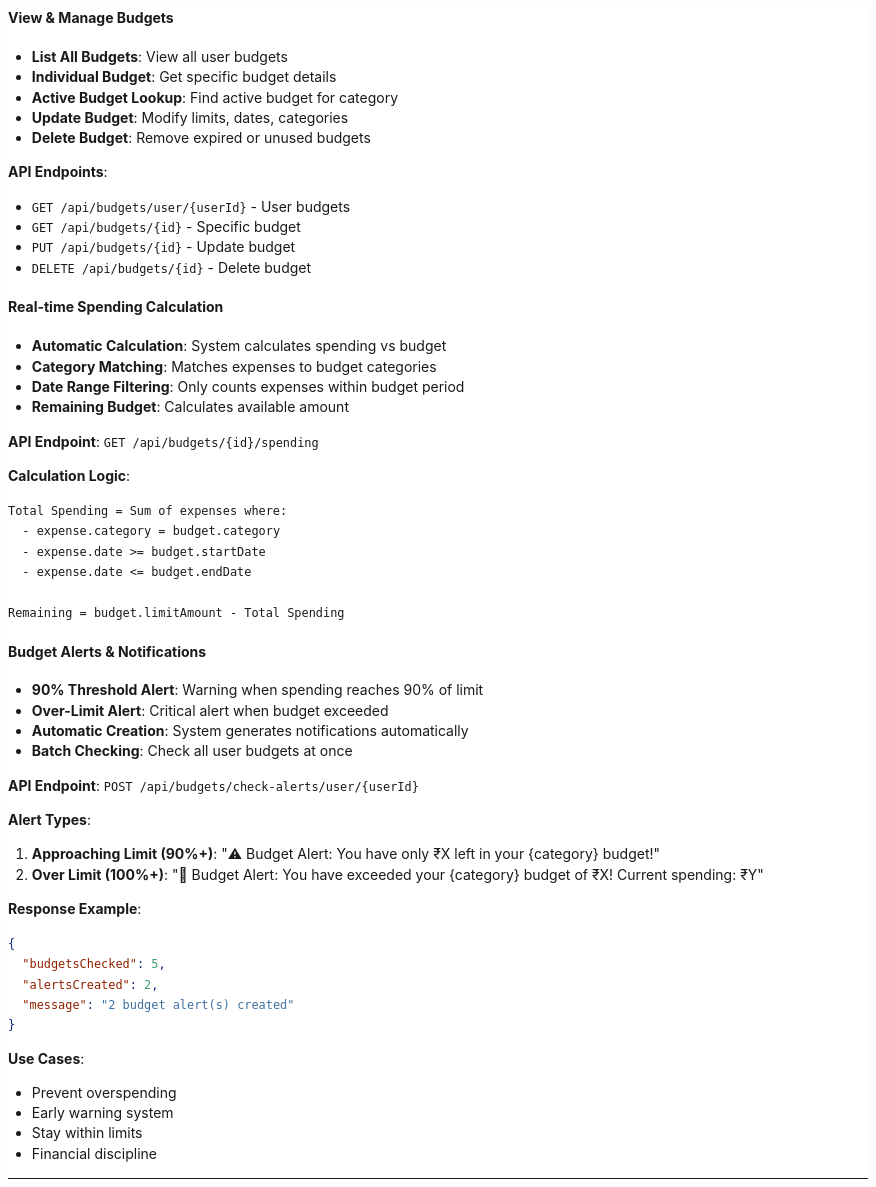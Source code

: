 #### View & Manage Budgets
- **List All Budgets**: View all user budgets
- **Individual Budget**: Get specific budget details
- **Active Budget Lookup**: Find active budget for category
- **Update Budget**: Modify limits, dates, categories
- **Delete Budget**: Remove expired or unused budgets

**API Endpoints**:
- `GET /api/budgets/user/{userId}` - User budgets
- `GET /api/budgets/{id}` - Specific budget
- `PUT /api/budgets/{id}` - Update budget
- `DELETE /api/budgets/{id}` - Delete budget

#### Real-time Spending Calculation
- **Automatic Calculation**: System calculates spending vs budget
- **Category Matching**: Matches expenses to budget categories
- **Date Range Filtering**: Only counts expenses within budget period
- **Remaining Budget**: Calculates available amount

**API Endpoint**: `GET /api/budgets/{id}/spending`

**Calculation Logic**:
```
Total Spending = Sum of expenses where:
  - expense.category = budget.category
  - expense.date >= budget.startDate
  - expense.date <= budget.endDate

Remaining = budget.limitAmount - Total Spending
```

#### Budget Alerts & Notifications
- **90% Threshold Alert**: Warning when spending reaches 90% of limit
- **Over-Limit Alert**: Critical alert when budget exceeded
- **Automatic Creation**: System generates notifications automatically
- **Batch Checking**: Check all user budgets at once

**API Endpoint**: `POST /api/budgets/check-alerts/user/{userId}`

**Alert Types**:
1. **Approaching Limit (90%+)**: "⚠️ Budget Alert: You have only ₹X left in your {category} budget!"
2. **Over Limit (100%+)**: "🚨 Budget Alert: You have exceeded your {category} budget of ₹X! Current spending: ₹Y"

**Response Example**:
```json
{
  "budgetsChecked": 5,
  "alertsCreated": 2,
  "message": "2 budget alert(s) created"
}
```

**Use Cases**:
- Prevent overspending
- Early warning system
- Stay within limits
- Financial discipline

---